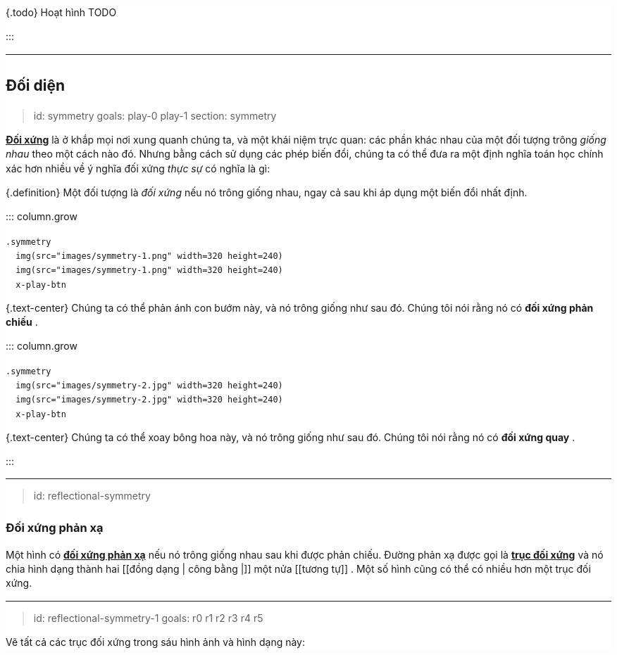 {.todo} Hoạt hình TODO 

:::

---

## Đối diện 

> id: symmetry
> goals: play-0 play-1
> section: symmetry

 [__Đối xứng__](gloss:symmetry) là ở khắp mọi nơi xung quanh chúng ta, và một khái niệm trực quan: các phần khác nhau của một đối tượng trông _giống nhau_ theo một cách nào đó. Nhưng bằng cách sử dụng các phép biến đổi, chúng ta có thể đưa ra một định nghĩa toán học chính xác hơn nhiều về ý nghĩa đối xứng _thực sự_ có nghĩa là gì: 

{.definition} Một đối tượng là _đối xứng_ nếu nó trông giống nhau, ngay cả sau khi áp dụng một biến đổi nhất định. 

::: column.grow

    .symmetry
      img(src="images/symmetry-1.png" width=320 height=240)
      img(src="images/symmetry-1.png" width=320 height=240)
      x-play-btn

{.text-center} Chúng ta có thể phản ánh con bướm này, và nó trông giống như sau đó. Chúng tôi nói rằng nó có __đối xứng phản chiếu__ . 

::: column.grow

    .symmetry
      img(src="images/symmetry-2.jpg" width=320 height=240)
      img(src="images/symmetry-2.jpg" width=320 height=240)
      x-play-btn

{.text-center} Chúng ta có thể xoay bông hoa này, và nó trông giống như sau đó. Chúng tôi nói rằng nó có __đối xứng quay__ . 

:::

---
> id: reflectional-symmetry

### Đối xứng phản xạ 

 Một hình có [__đối xứng phản xạ__](gloss:reflectional-symmetry) nếu nó trông giống nhau sau khi được phản chiếu. Đường phản xạ được gọi là [__trục đối xứng__](gloss:axis-of-symmetry) và nó chia hình dạng thành hai [[đồng dạng | công bằng |]] một nửa [[tương tự]] . Một số hình cũng có thể có nhiều hơn một trục đối xứng. 

---
> id: reflectional-symmetry-1
> goals: r0 r1 r2 r3 r4 r5

 Vẽ tất cả các trục đối xứng trong sáu hình ảnh và hình dạng này: 
